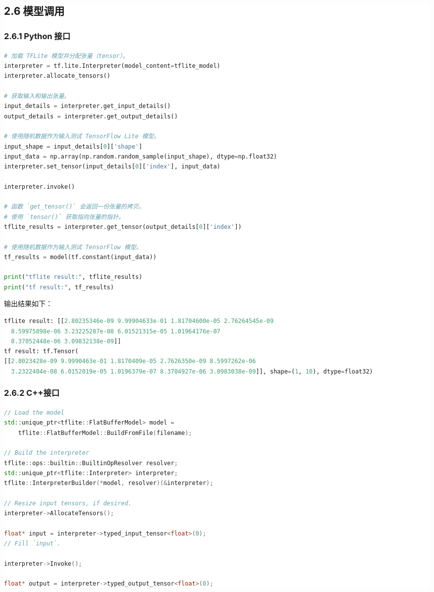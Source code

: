 ## 2.6 模型调用
### 2.6.1 Python 接口
```python
# 加载 TFLite 模型并分配张量（tensor）。
interpreter = tf.lite.Interpreter(model_content=tflite_model)
interpreter.allocate_tensors()

# 获取输入和输出张量。
input_details = interpreter.get_input_details()
output_details = interpreter.get_output_details()

# 使用随机数据作为输入测试 TensorFlow Lite 模型。
input_shape = input_details[0]['shape']
input_data = np.array(np.random.random_sample(input_shape), dtype=np.float32)
interpreter.set_tensor(input_details[0]['index'], input_data)

interpreter.invoke()

# 函数 `get_tensor()` 会返回一份张量的拷贝。
# 使用 `tensor()` 获取指向张量的指针。
tflite_results = interpreter.get_tensor(output_details[0]['index'])

# 使用随机数据作为输入测试 TensorFlow 模型。
tf_results = model(tf.constant(input_data))

print("tflite result:", tflite_results)
print("tf result:", tf_results)
```
输出结果如下：
```python
tflite result: [[2.80235346e-09 9.99904633e-01 1.81704600e-05 2.76264545e-09
  8.59975898e-06 3.23225287e-08 6.01521315e-05 1.01964176e-07
  8.37052448e-06 3.09832138e-09]]
tf result: tf.Tensor(
[[2.8023428e-09 9.9990463e-01 1.8170409e-05 2.7626350e-09 8.5997262e-06
  3.2322404e-08 6.0152019e-05 1.0196379e-07 8.3704927e-06 3.0983038e-09]], shape=(1, 10), dtype=float32)
```

### 2.6.2 C++接口
```cpp
// Load the model
std::unique_ptr<tflite::FlatBufferModel> model =
    tflite::FlatBufferModel::BuildFromFile(filename);

// Build the interpreter
tflite::ops::builtin::BuiltinOpResolver resolver;
std::unique_ptr<tflite::Interpreter> interpreter;
tflite::InterpreterBuilder(*model, resolver)(&interpreter);

// Resize input tensors, if desired.
interpreter->AllocateTensors();

float* input = interpreter->typed_input_tensor<float>(0);
// Fill `input`.

interpreter->Invoke();

float* output = interpreter->typed_output_tensor<float>(0);
```
